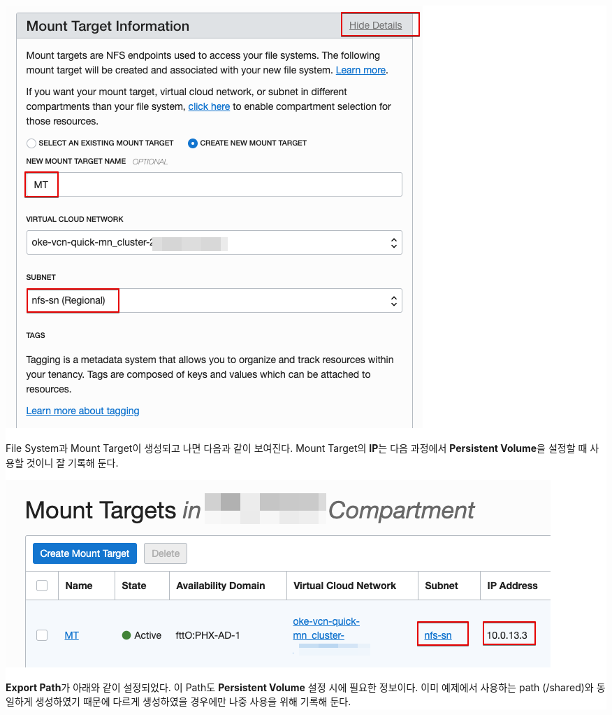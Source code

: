 ![](/assets/images/kubeweblogic2/03_filesystem2.png)

File System과 Mount Target이 생성되고 나면 다음과 같이 보여진다.
Mount Target의 **IP**는 다음 과정에서 **Persistent Volume**을 설정할 때 사용할 것이니 잘 기록해 둔다.

![](/assets/images/kubeweblogic2/04_mt.png)

**Export Path**가 아래와 같이 설정되었다. 이 Path도 **Persistent Volume** 설정 시에 필요한 정보이다. 이미 예제에서 사용하는 path (/shared)와 동일하게 생성하였기 때문에 다르게 생성하였을 경우에만 나중 사용을 위해 기록해 둔다.
